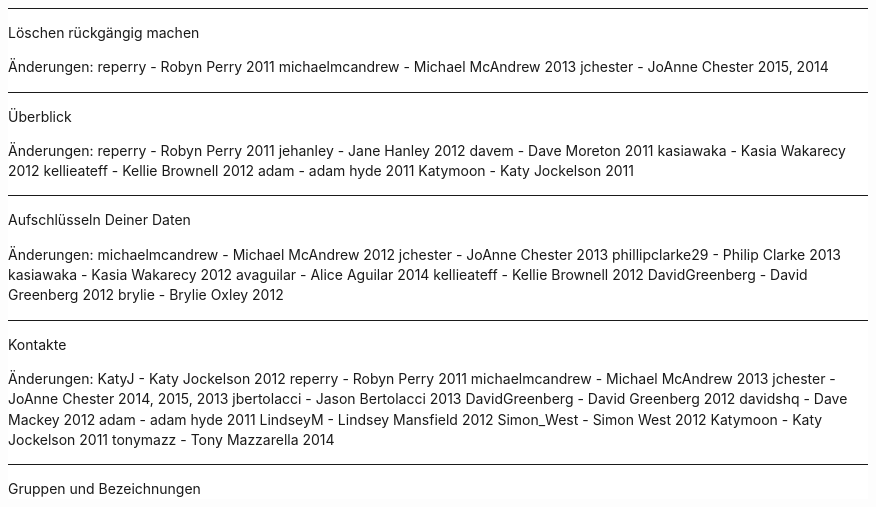 * * * * *

Löschen rückgängig machen 
 
 Änderungen: 
 reperry - Robyn Perry 2011 
 michaelmcandrew - Michael McAndrew 2013 
 jchester - JoAnne Chester 2015, 2014 

* * * * *

Überblick 
 
 Änderungen: 
 reperry - Robyn Perry 2011 
 jehanley - Jane Hanley 2012 
 davem - Dave Moreton 2011 
 kasiawaka - Kasia Wakarecy 2012 
 kellieateff - Kellie Brownell 2012 
 adam - adam hyde 2011 
 Katymoon - Katy Jockelson 2011 

* * * * *

Aufschlüsseln Deiner Daten 
 
 Änderungen: 
 michaelmcandrew - Michael McAndrew 2012 
 jchester - JoAnne Chester 2013 
 phillipclarke29 - Philip Clarke 2013 
 kasiawaka - Kasia Wakarecy 2012 
 avaguilar - Alice Aguilar 2014 
 kellieateff - Kellie Brownell 2012 
 DavidGreenberg - David Greenberg 2012 
 brylie - Brylie Oxley 2012 

* * * * *

Kontakte 
 
 Änderungen:  KatyJ - Katy Jockelson 2012 
 reperry - Robyn Perry 2011 
 michaelmcandrew - Michael McAndrew 2013 
 jchester - JoAnne Chester 2014, 2015, 2013 
 jbertolacci - Jason Bertolacci 2013 
 DavidGreenberg - David Greenberg 2012 
 davidshq - Dave Mackey 2012 
 adam - adam hyde 2011 
 LindseyM - Lindsey Mansfield 2012 
 Simon_West - Simon West 2012 
 Katymoon - Katy Jockelson 2011 
 tonymazz - Tony Mazzarella 2014 

* * * * *

Gruppen und Bezeichnungen 
 